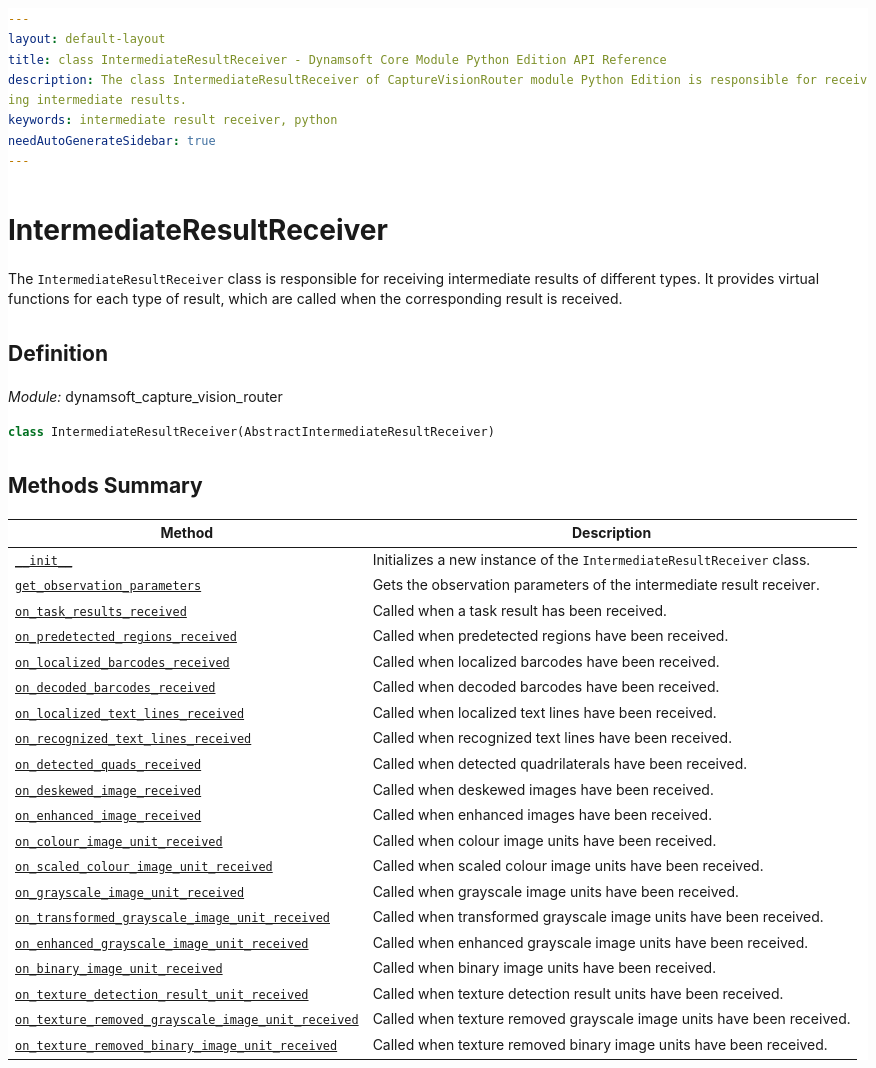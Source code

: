 ```yaml
---
layout: default-layout
title: class IntermediateResultReceiver - Dynamsoft Core Module Python Edition API Reference
description: The class IntermediateResultReceiver of CaptureVisionRouter module Python Edition is responsible for receiving intermediate results.
keywords: intermediate result receiver, python
needAutoGenerateSidebar: true
---
```


# IntermediateResultReceiver

The `IntermediateResultReceiver` class is responsible for receiving intermediate results of different types. It provides virtual functions for each type of result, which are called when the corresponding result is received.

## Definition

*Module:* dynamsoft_capture_vision_router

```python
class IntermediateResultReceiver(AbstractIntermediateResultReceiver) 
```

## Methods Summary

| Method | Description |
|--------|-------------|
| [`__init__`](#__init__) | Initializes a new instance of the `IntermediateResultReceiver` class. |
| [`get_observation_parameters`](#get_observation_parameters) | Gets the observation parameters of the intermediate result receiver. |
| [`on_task_results_received`](#on_task_results_received) | Called when a task result has been received. |
| [`on_predetected_regions_received`](#on_predetected_regions_received) | Called when predetected regions have been received. |
| [`on_localized_barcodes_received`](#on_localized_barcodes_received) | Called when localized barcodes have been received. |
| [`on_decoded_barcodes_received`](#on_decoded_barcodes_received) | Called when decoded barcodes have been received. |
| [`on_localized_text_lines_received`](#on_localized_text_lines_received) | Called when localized text lines have been received. |
| [`on_recognized_text_lines_received`](#on_recognized_text_lines_received) | Called when recognized text lines have been received. |
| [`on_detected_quads_received`](#on_detected_quads_received) | Called when detected quadrilaterals have been received. |
| [`on_deskewed_image_received`](#on_deskewed_image_received) | Called when deskewed images have been received. |
| [`on_enhanced_image_received`](#on_enhanced_image_received) | Called when enhanced images have been received. |
| [`on_colour_image_unit_received`](#on_colour_image_unit_received) | Called when colour image units have been received. |
| [`on_scaled_colour_image_unit_received`](#on_scaled_colour_image_unit_received) | Called when scaled colour image units have been received. |
| [`on_grayscale_image_unit_received`](#on_grayscale_image_unit_received) | Called when grayscale image units have been received. |
| [`on_transformed_grayscale_image_unit_received`](#on_transformed_grayscale_image_unit_received) | Called when transformed grayscale image units have been received. |
| [`on_enhanced_grayscale_image_unit_received`](#on_enhanced_grayscale_image_unit_received) | Called when enhanced grayscale image units have been received. |
| [`on_binary_image_unit_received`](#on_binary_image_unit_received) | Called when binary image units have been received. |
| [`on_texture_detection_result_unit_received`](#on_texture_detection_result_unit_received) | Called when texture detection result units have been received. |
| [`on_texture_removed_grayscale_image_unit_received`](#on_texture_removed_grayscale_image_unit_received) | Called when texture removed grayscale image units have been received. |
| [`on_texture_removed_binary_image_unit_received`](#on_texture_removed_binary_image_unit_received) | Called when texture removed binary image units have been received. |